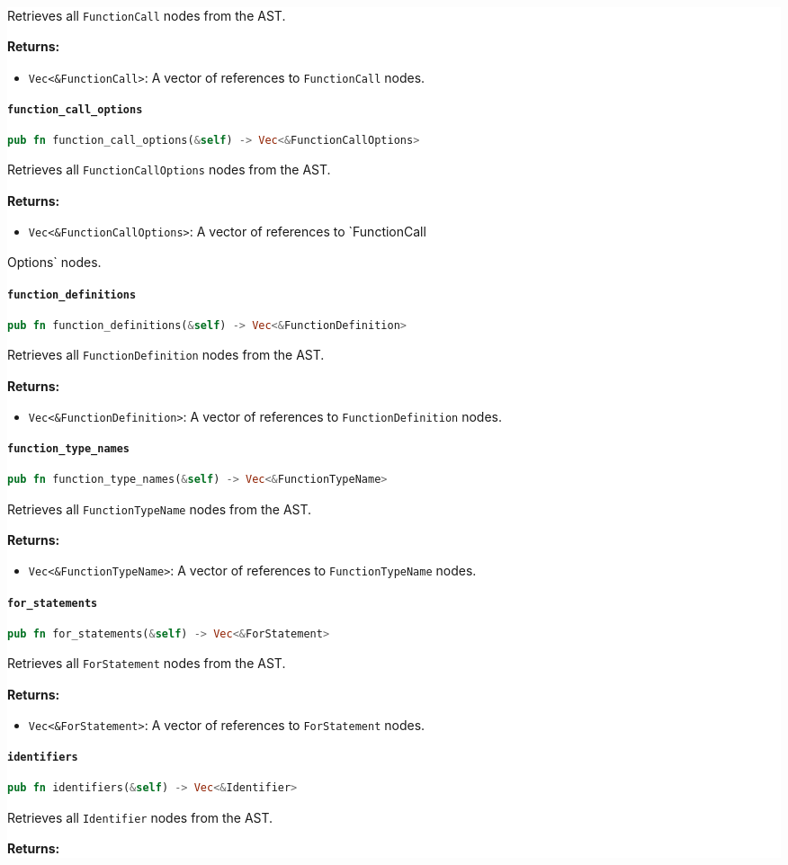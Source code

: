 Retrieves all `FunctionCall` nodes from the AST.

**Returns:**

* `Vec<&FunctionCall>`: A vector of references to `FunctionCall` nodes.

**`function_call_options`**

```rust
pub fn function_call_options(&self) -> Vec<&FunctionCallOptions>
```

Retrieves all `FunctionCallOptions` nodes from the AST.

**Returns:**

* `Vec<&FunctionCallOptions>`: A vector of references to \`FunctionCall

Options\` nodes.

**`function_definitions`**

```rust
pub fn function_definitions(&self) -> Vec<&FunctionDefinition>
```

Retrieves all `FunctionDefinition` nodes from the AST.

**Returns:**

* `Vec<&FunctionDefinition>`: A vector of references to `FunctionDefinition` nodes.

**`function_type_names`**

```rust
pub fn function_type_names(&self) -> Vec<&FunctionTypeName>
```

Retrieves all `FunctionTypeName` nodes from the AST.

**Returns:**

* `Vec<&FunctionTypeName>`: A vector of references to `FunctionTypeName` nodes.

**`for_statements`**

```rust
pub fn for_statements(&self) -> Vec<&ForStatement>
```

Retrieves all `ForStatement` nodes from the AST.

**Returns:**

* `Vec<&ForStatement>`: A vector of references to `ForStatement` nodes.

**`identifiers`**

```rust
pub fn identifiers(&self) -> Vec<&Identifier>
```

Retrieves all `Identifier` nodes from the AST.

**Returns:**

